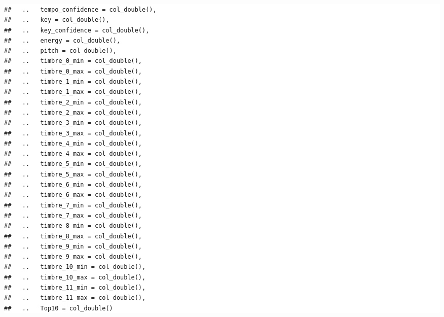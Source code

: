     ##   ..   tempo_confidence = col_double(),
    ##   ..   key = col_double(),
    ##   ..   key_confidence = col_double(),
    ##   ..   energy = col_double(),
    ##   ..   pitch = col_double(),
    ##   ..   timbre_0_min = col_double(),
    ##   ..   timbre_0_max = col_double(),
    ##   ..   timbre_1_min = col_double(),
    ##   ..   timbre_1_max = col_double(),
    ##   ..   timbre_2_min = col_double(),
    ##   ..   timbre_2_max = col_double(),
    ##   ..   timbre_3_min = col_double(),
    ##   ..   timbre_3_max = col_double(),
    ##   ..   timbre_4_min = col_double(),
    ##   ..   timbre_4_max = col_double(),
    ##   ..   timbre_5_min = col_double(),
    ##   ..   timbre_5_max = col_double(),
    ##   ..   timbre_6_min = col_double(),
    ##   ..   timbre_6_max = col_double(),
    ##   ..   timbre_7_min = col_double(),
    ##   ..   timbre_7_max = col_double(),
    ##   ..   timbre_8_min = col_double(),
    ##   ..   timbre_8_max = col_double(),
    ##   ..   timbre_9_min = col_double(),
    ##   ..   timbre_9_max = col_double(),
    ##   ..   timbre_10_min = col_double(),
    ##   ..   timbre_10_max = col_double(),
    ##   ..   timbre_11_min = col_double(),
    ##   ..   timbre_11_max = col_double(),
    ##   ..   Top10 = col_double()